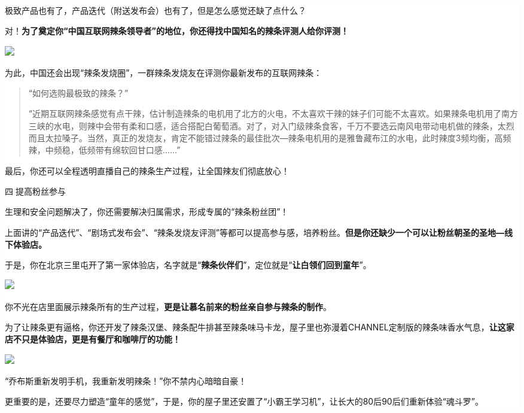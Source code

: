 极致产品也有了，产品迭代（附送发布会）也有了，但是怎么感觉还缺了点什么？

对！**为了奠定你“中国互联网辣条领导者”的地位，你还得找中国知名的辣条评测人给你评测！**

![](http://mmbiz.qpic.cn/mmbiz/As7mscS0UOCCByicnZJnicbbNOz1URmlaic9LGLlWpcDuxJUaDBvEDYxKmoNS6icb3WLw5G4nzS3rPcbiceqIprliaqQ/640?wx_fmt=jpeg&tp=webp&wxfrom=5&wx_lazy=1)

为此，中国还会出现“辣条发烧圈”，一群辣条发烧友在评测你最新发布的互联网辣条：

> “如何选购最极致的辣条？”
> 
> 
> 
> 
> “近期互联网辣条感觉有点干辣，估计制造辣条的电机用了北方的火电，不太喜欢干辣的妹子们可能不太喜欢。如果辣条电机用了南方三峡的水电，则辣中会带有柔和口感，适合搭配白葡萄酒。对了，对入门级辣条食客，千万不要选云南风电带动电机做的辣条，太烈而且太拉嗓子。当然，真正的发烧友，肯定不能错过辣条的最佳批次—辣条电机用的是雅鲁藏布江的水电，此时辣度3频均衡，高频辣，中频稳，低频带有绵软回甘口感……”

最后，你还可以全程透明直播自己的辣条生产过程，让全国辣友们彻底放心！

四
提高粉丝参与

生理和安全问题解决了，你还需要解决归属需求，形成专属的“辣条粉丝团”！

上面讲的“产品迭代”、“剧场式发布会”、“辣条发烧友评测”等都可以提高参与感，培养粉丝。**但是你还缺少一个可以让粉丝朝圣的圣地—线下体验店。**

于是，你在北京三里屯开了第一家体验店，名字就是“**辣条伙伴们**”，定位就是“**让白领们回到童年**”。

![](http://mmbiz.qpic.cn/mmbiz/As7mscS0UOCCByicnZJnicbbNOz1URmlaicVl9dmdr5vEbdeUHk1JCZHeaU549mupKvQiaMQD1zcTu78zUIMU5vcgg/640?wx_fmt=jpeg&tp=webp&wxfrom=5&wx_lazy=1)

你不光在店里面展示辣条所有的生产过程，**更是让慕名前来的粉丝亲自参与辣条的制作**。

为了让辣条更有逼格，你还开发了辣条汉堡、辣条配牛排甚至辣条味马卡龙，屋子里也弥漫着CHANNEL定制版的辣条味香水气息，**让这家店不只是体验店，更是有餐厅和咖啡厅的功能！**

![](http://mmbiz.qpic.cn/mmbiz/As7mscS0UOCCByicnZJnicbbNOz1URmlaichAovdtz1Emuoiaeu1S4v1WTDvD9l5TjXuENO0aU1QNXsW4jPQxbd4OQ/640?wx_fmt=jpeg&tp=webp&wxfrom=5&wx_lazy=1)

“乔布斯重新发明手机，我重新发明辣条！”你不禁内心暗暗自豪！

更重要的是，还要尽力塑造“童年的感觉”，于是，你的屋子里还安置了“小霸王学习机”，让长大的80后90后们重新体验“魂斗罗”。